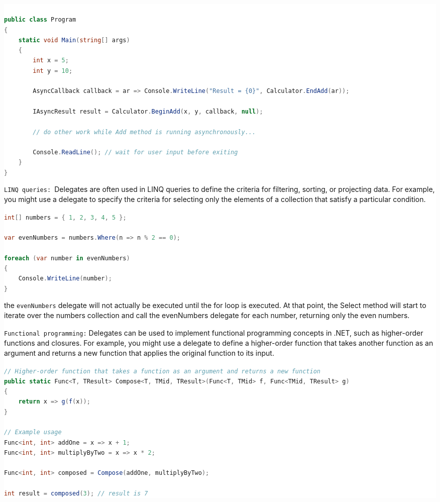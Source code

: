```c#

public class Program
{
    static void Main(string[] args)
    {
        int x = 5;
        int y = 10;
        
        AsyncCallback callback = ar => Console.WriteLine("Result = {0}", Calculator.EndAdd(ar));
        
        IAsyncResult result = Calculator.BeginAdd(x, y, callback, null);
        
        // do other work while Add method is running asynchronously...
        
        Console.ReadLine(); // wait for user input before exiting
    }
}
```
`LINQ queries: `Delegates are often used in LINQ queries to define the criteria for filtering, sorting, or projecting data. For example, you might use a delegate to specify the criteria for selecting only the elements of a collection that satisfy a particular condition.
```c#
int[] numbers = { 1, 2, 3, 4, 5 };

var evenNumbers = numbers.Where(n => n % 2 == 0);

foreach (var number in evenNumbers)
{
    Console.WriteLine(number);
}
```
 the `evenNumbers` delegate will not actually be executed until the for loop is executed. At that point, the Select method will start to iterate over the numbers collection and call the evenNumbers delegate for each number, returning only the even numbers.

`Functional programming:` Delegates can be used to implement functional programming concepts in .NET, such as higher-order functions and closures. For example, you might use a delegate to define a higher-order function that takes another function as an argument and returns a new function that applies the original function to its input.

```c#
// Higher-order function that takes a function as an argument and returns a new function
public static Func<T, TResult> Compose<T, TMid, TResult>(Func<T, TMid> f, Func<TMid, TResult> g)
{
    return x => g(f(x));
}

// Example usage
Func<int, int> addOne = x => x + 1;
Func<int, int> multiplyByTwo = x => x * 2;

Func<int, int> composed = Compose(addOne, multiplyByTwo);

int result = composed(3); // result is 7
```
